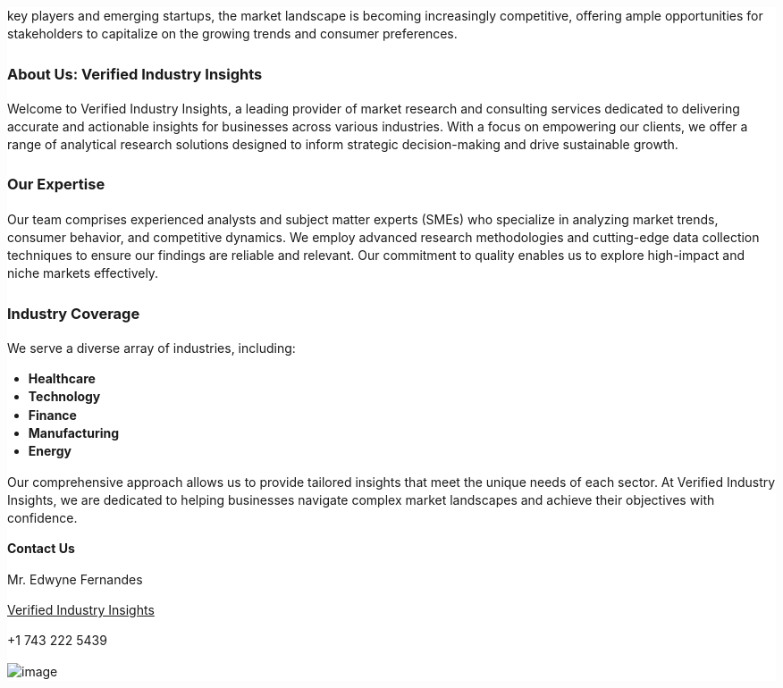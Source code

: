 key players and emerging startups, the market landscape is becoming increasingly competitive, offering ample opportunities for stakeholders to capitalize on the growing trends and consumer preferences.</p><h3>About Us: Verified Industry Insights</h3><p>Welcome to Verified Industry Insights, a leading provider of market research and consulting services dedicated to delivering accurate and actionable insights for businesses across various industries. With a focus on empowering our clients, we offer a range of analytical research solutions designed to inform strategic decision-making and drive sustainable growth.</p><h3>Our Expertise</h3><p>Our team comprises experienced analysts and subject matter experts (SMEs) who specialize in analyzing market trends, consumer behavior, and competitive dynamics. We employ advanced research methodologies and cutting-edge data collection techniques to ensure our findings are reliable and relevant. Our commitment to quality enables us to explore high-impact and niche markets effectively.</p><h3>Industry Coverage</h3><p>We serve a diverse array of industries, including:</p><ul><li><strong>Healthcare</strong></li><li><strong>Technology</strong></li><li><strong>Finance</strong></li><li><strong>Manufacturing</strong></li><li><strong>Energy</strong></li></ul><p>Our comprehensive approach allows us to provide tailored insights that meet the unique needs of each sector. At Verified Industry Insights, we are dedicated to helping businesses navigate complex market landscapes and achieve their objectives with confidence.</p><p><strong>Contact Us</strong></p><p>Mr. Edwyne Fernandes</p><p><a href="https://www.verifiedindustryinsights.com/">Verified Industry Insights</a></p><p>+1 743 222 5439</p>
![image](https://github.com/user-attachments/assets/ab14ba68-3edb-4794-b3f8-25a437860920)
